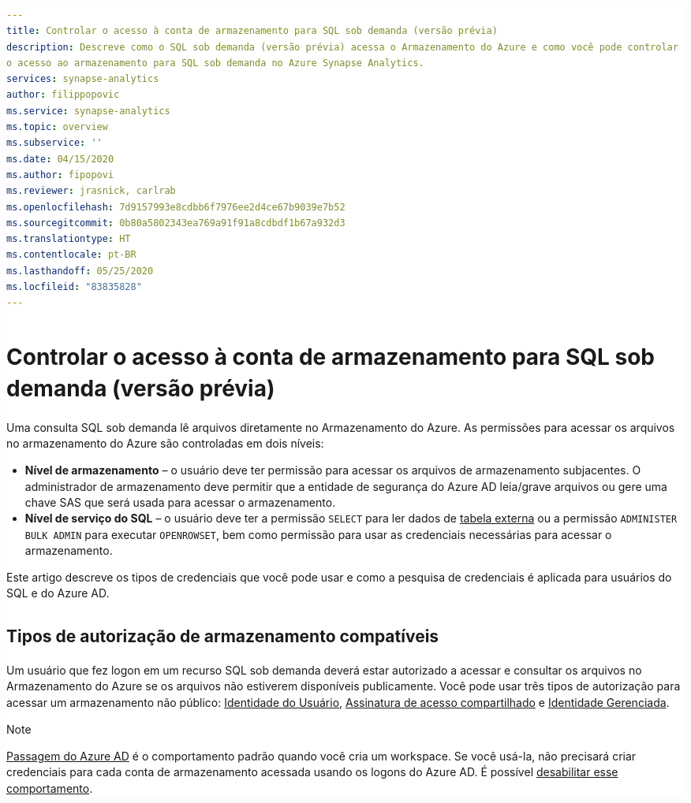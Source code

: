 ```yaml
---
title: Controlar o acesso à conta de armazenamento para SQL sob demanda (versão prévia)
description: Descreve como o SQL sob demanda (versão prévia) acessa o Armazenamento do Azure e como você pode controlar o acesso ao armazenamento para SQL sob demanda no Azure Synapse Analytics.
services: synapse-analytics
author: filippopovic
ms.service: synapse-analytics
ms.topic: overview
ms.subservice: ''
ms.date: 04/15/2020
ms.author: fipopovi
ms.reviewer: jrasnick, carlrab
ms.openlocfilehash: 7d9157993e8cdbb6f7976ee2d4ce67b9039e7b52
ms.sourcegitcommit: 0b80a5802343ea769a91f91a8cdbdf1b67a932d3
ms.translationtype: HT
ms.contentlocale: pt-BR
ms.lasthandoff: 05/25/2020
ms.locfileid: "83835828"
---
```

# <a name="control-storage-account-access-for-sql-on-demand-preview"></a>Controlar o acesso à conta de armazenamento para SQL sob demanda (versão prévia)

Uma consulta SQL sob demanda lê arquivos diretamente no Armazenamento do Azure. As permissões para acessar os arquivos no armazenamento do Azure são controladas em dois níveis:
- **Nível de armazenamento** – o usuário deve ter permissão para acessar os arquivos de armazenamento subjacentes. O administrador de armazenamento deve permitir que a entidade de segurança do Azure AD leia/grave arquivos ou gere uma chave SAS que será usada para acessar o armazenamento.
- **Nível de serviço do SQL** – o usuário deve ter a permissão `SELECT` para ler dados de [tabela externa](develop-tables-external-tables.md) ou a permissão `ADMINISTER BULK ADMIN` para executar `OPENROWSET`, bem como permissão para usar as credenciais necessárias para acessar o armazenamento.

Este artigo descreve os tipos de credenciais que você pode usar e como a pesquisa de credenciais é aplicada para usuários do SQL e do Azure AD.

## <a name="supported-storage-authorization-types"></a>Tipos de autorização de armazenamento compatíveis

Um usuário que fez logon em um recurso SQL sob demanda deverá estar autorizado a acessar e consultar os arquivos no Armazenamento do Azure se os arquivos não estiverem disponíveis publicamente. Você pode usar três tipos de autorização para acessar um armazenamento não público: [Identidade do Usuário](?tabs=user-identity), [Assinatura de acesso compartilhado](?tabs=shared-access-signature) e [Identidade Gerenciada](?tabs=managed-identity).

> [!NOTE]
> [Passagem do Azure AD](#force-azure-ad-pass-through) é o comportamento padrão quando você cria um workspace. Se você usá-la, não precisará criar credenciais para cada conta de armazenamento acessada usando os logons do Azure AD. É possível [desabilitar esse comportamento](#disable-forcing-azure-ad-pass-through).

